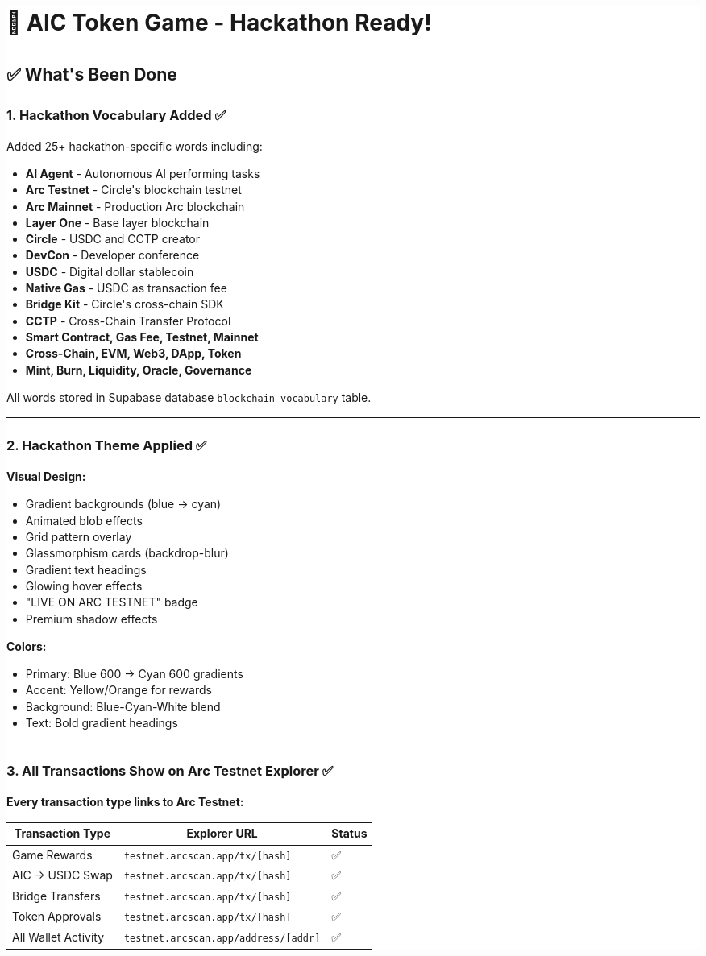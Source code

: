 # 🎯 AIC Token Game - Hackathon Ready!

## ✅ What's Been Done

### 1. Hackathon Vocabulary Added ✅

Added 25+ hackathon-specific words including:
- **AI Agent** - Autonomous AI performing tasks
- **Arc Testnet** - Circle's blockchain testnet
- **Arc Mainnet** - Production Arc blockchain
- **Layer One** - Base layer blockchain
- **Circle** - USDC and CCTP creator
- **DevCon** - Developer conference
- **USDC** - Digital dollar stablecoin
- **Native Gas** - USDC as transaction fee
- **Bridge Kit** - Circle's cross-chain SDK
- **CCTP** - Cross-Chain Transfer Protocol
- **Smart Contract, Gas Fee, Testnet, Mainnet**
- **Cross-Chain, EVM, Web3, DApp, Token**
- **Mint, Burn, Liquidity, Oracle, Governance**

All words stored in Supabase database `blockchain_vocabulary` table.

---

### 2. Hackathon Theme Applied ✅

**Visual Design:**
- Gradient backgrounds (blue → cyan)
- Animated blob effects
- Grid pattern overlay
- Glassmorphism cards (backdrop-blur)
- Gradient text headings
- Glowing hover effects
- "LIVE ON ARC TESTNET" badge
- Premium shadow effects

**Colors:**
- Primary: Blue 600 → Cyan 600 gradients
- Accent: Yellow/Orange for rewards
- Background: Blue-Cyan-White blend
- Text: Bold gradient headings

---

### 3. All Transactions Show on Arc Testnet Explorer ✅

**Every transaction type links to Arc Testnet:**

| Transaction Type | Explorer URL | Status |
|------------------|--------------|--------|
| Game Rewards | `testnet.arcscan.app/tx/[hash]` | ✅ |
| AIC → USDC Swap | `testnet.arcscan.app/tx/[hash]` | ✅ |
| Bridge Transfers | `testnet.arcscan.app/tx/[hash]` | ✅ |
| Token Approvals | `testnet.arcscan.app/tx/[hash]` | ✅ |
| All Wallet Activity | `testnet.arcscan.app/address/[addr]` | ✅ |
